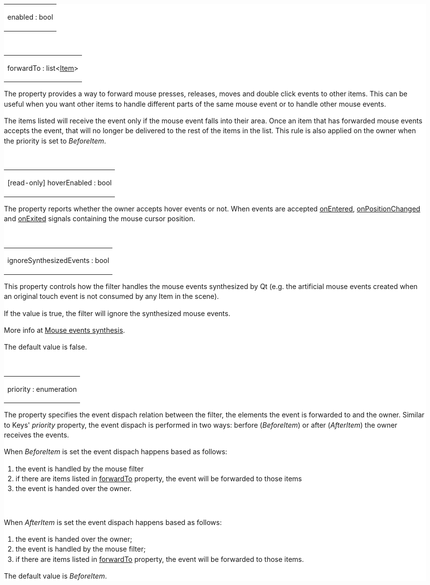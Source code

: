<table class="qmlname"><tr valign="top" id="enabled-prop"><td class="tblQmlPropNode"><p><span class="name">enabled</span> : <span class="type">bool</span></p></td></tr></table>
<br/>

<table class="qmlname"><tr valign="top" id="forwardTo-prop"><td class="tblQmlPropNode"><p><span class="name">forwardTo</span> : <span class="type">list</span>&lt;<span class="type"><a href="../sdk-14.10/QtQuick.Item.md">Item</a></span>&gt;</p></td></tr></table><p>The property provides a way to forward mouse presses, releases, moves and double click events to other items. This can be useful when you want other items to handle different parts of the same mouse event or to handle other mouse events.</p>
<p>The items listed will receive the event only if the mouse event falls into their area. Once an item that has forwarded mouse events accepts the event, that will no longer be delivered to the rest of the items in the list. This rule is also applied on the owner when the priority is set to <i>BeforeItem</i>.</p>

<br/>

<table class="qmlname"><tr valign="top" id="hoverEnabled-prop"><td class="tblQmlPropNode"><p><span class="qmlreadonly">[read-only] </span><span class="name">hoverEnabled</span> : <span class="type">bool</span></p></td></tr></table><p>The property reports whether the owner accepts hover events or not. When events are accepted <a href="#onEntered-signal">onEntered</a>, <a href="#onPositionChanged-signal">onPositionChanged</a> and <a href="#onExited-signal">onExited</a> signals containing the mouse cursor position.</p>

<br/>

<table class="qmlname"><tr valign="top" id="ignoreSynthesizedEvents-prop"><td class="tblQmlPropNode"><p><span class="name">ignoreSynthesizedEvents</span> : <span class="type">bool</span></p></td></tr></table><p>This property controls how the filter handles the mouse events synthesized by Qt (e.g&#x2e; the artificial mouse events created when an original touch event is not consumed by any Item in the scene).</p>
<p>If the value is true, the filter will ignore the synthesized mouse events.</p>
<p>More info at <a href="#mouse-events-synthesis">Mouse events synthesis</a>.</p>
<p>The default value is false.</p>

<br/>

<table class="qmlname"><tr valign="top" id="priority-prop"><td class="tblQmlPropNode"><p><span class="name">priority</span> : <span class="type">enumeration</span></p></td></tr></table><p>The property specifies the event dispach relation between the filter, the elements the event is forwarded to and the owner. Similar to Keys' <i>priority</i> property, the event dispach is performed in two ways: berfore (<i>BeforeItem</i>) or after (<i>AfterItem</i>) the owner receives the events.</p>
<p>When <i>BeforeItem</i> is set the event dispach happens based as follows:</p>
<ol class="i">
<li>the event is handled by the mouse filter</li>
<li>if there are items listed in <a href="#forwardTo-prop">forwardTo</a> property, the event will be forwarded to those items</li>
<li>the event is handed over the owner.</li>
</ol>
<br />
<p>When <i>AfterItem</i> is set the event dispach happens based as follows:</p>
<ol class="i">
<li>the event is handed over the owner;</li>
<li>the event is handled by the mouse filter;</li>
<li>if there are items listed in <a href="#forwardTo-prop">forwardTo</a> property, the event will be forwarded to those items.</li>
</ol>
<p>The default value is <i>BeforeItem</i>.</p>

